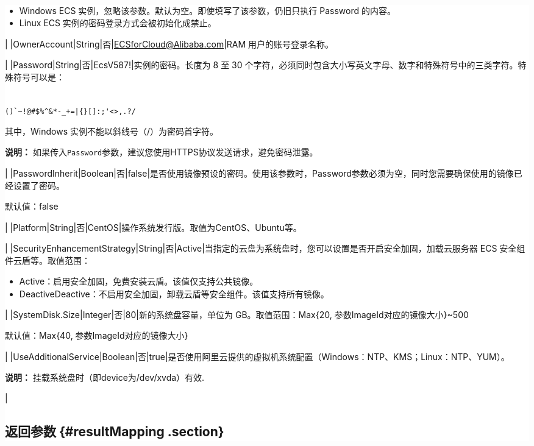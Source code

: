  -   Windows ECS 实例，忽略该参数。默认为空。即使填写了该参数，仍旧只执行 Password 的内容。
-   Linux ECS 实例的密码登录方式会被初始化成禁止。

 |
|OwnerAccount|String|否|ECSforCloud@Alibaba.com|RAM 用户的账号登录名称。

 |
|Password|String|否|EcsV587!|实例的密码。长度为 8 至 30 个字符，必须同时包含大小写英文字母、数字和特殊符号中的三类字符。特殊符号可以是：

 ```

()`~!@#$%^&*-_+=|{}[]:;'<>,.?/

```

 其中，Windows 实例不能以斜线号（/）为密码首字符。

 **说明：** 如果传入`Password`参数，建议您使用HTTPS协议发送请求，避免密码泄露。

 |
|PasswordInherit|Boolean|否|false|是否使用镜像预设的密码。使用该参数时，Password参数必须为空，同时您需要确保使用的镜像已经设置了密码。

 默认值：false

 |
|Platform|String|否|CentOS|操作系统发行版。取值为CentOS、Ubuntu等。

 |
|SecurityEnhancementStrategy|String|否|Active|当指定的云盘为系统盘时，您可以设置是否开启安全加固，加载云服务器 ECS 安全组件云盾等。取值范围：

 -   Active：启用安全加固，免费安装云盾。该值仅支持公共镜像。
-   DeactiveDeactive：不启用安全加固，卸载云盾等安全组件。该值支持所有镜像。

 |
|SystemDisk.Size|Integer|否|80|新的系统盘容量，单位为 GB。取值范围：Max\{20, 参数ImageId对应的镜像大小\}~500

 默认值：Max\{40, 参数ImageId对应的镜像大小\}

 |
|UseAdditionalService|Boolean|否|true|是否使用阿里云提供的虚拟机系统配置（Windows：NTP、KMS；Linux：NTP、YUM）。

 **说明：** 挂载系统盘时（即device为/dev/xvda）有效.

 |

## 返回参数 {#resultMapping .section}
